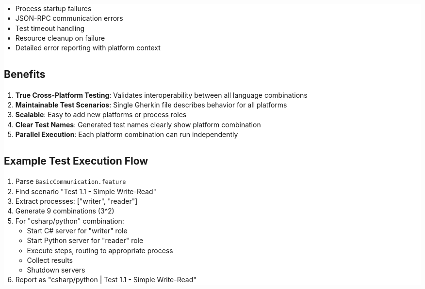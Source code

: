 - Process startup failures
- JSON-RPC communication errors
- Test timeout handling
- Resource cleanup on failure
- Detailed error reporting with platform context

## Benefits

1. **True Cross-Platform Testing**: Validates interoperability between all language combinations
2. **Maintainable Test Scenarios**: Single Gherkin file describes behavior for all platforms
3. **Scalable**: Easy to add new platforms or process roles
4. **Clear Test Names**: Generated test names clearly show platform combination
5. **Parallel Execution**: Each platform combination can run independently

## Example Test Execution Flow

1. Parse `BasicCommunication.feature`
2. Find scenario "Test 1.1 - Simple Write-Read"
3. Extract processes: ["writer", "reader"]
4. Generate 9 combinations (3^2)
5. For "csharp/python" combination:
   - Start C# server for "writer" role
   - Start Python server for "reader" role
   - Execute steps, routing to appropriate process
   - Collect results
   - Shutdown servers
6. Report as "csharp/python | Test 1.1 - Simple Write-Read"